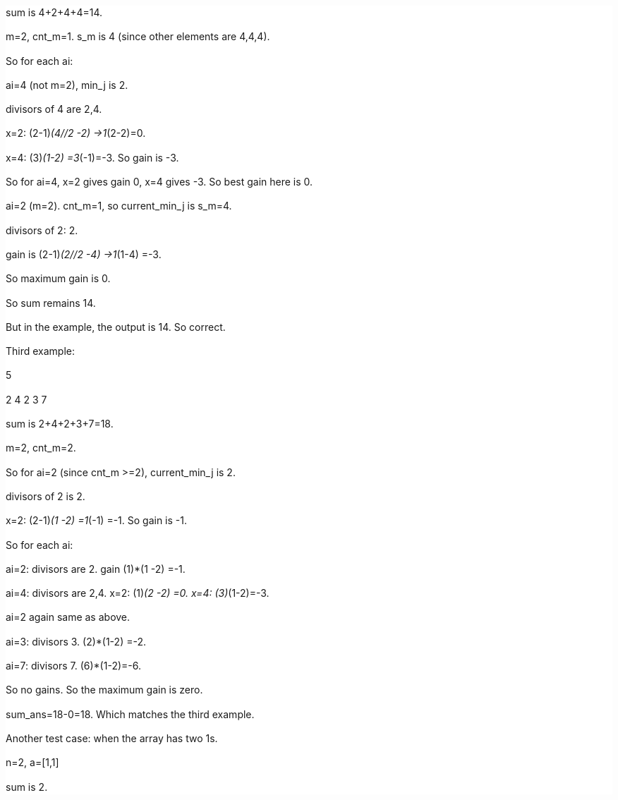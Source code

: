 sum is 4+2+4+4=14.

m=2, cnt_m=1. s_m is 4 (since other elements are 4,4,4).

So for each ai:

ai=4 (not m=2), min_j is 2.

divisors of 4 are 2,4.

x=2: (2-1)*(4//2 -2) →1*(2-2)=0.

x=4: (3)*(1-2) =3*(-1)=-3. So gain is -3.

So for ai=4, x=2 gives gain 0, x=4 gives -3. So best gain here is 0.

ai=2 (m=2). cnt_m=1, so current_min_j is s_m=4.

divisors of 2: 2.

gain is (2-1)*(2//2 -4) →1*(1-4) =-3.

So maximum gain is 0.

So sum remains 14.

But in the example, the output is 14. So correct.

Third example:

5

2 4 2 3 7

sum is 2+4+2+3+7=18.

m=2, cnt_m=2.

So for ai=2 (since cnt_m >=2), current_min_j is 2.

divisors of 2 is 2.

x=2: (2-1)*(1 -2) =1*(-1) =-1. So gain is -1.

So for each ai:

ai=2: divisors are 2. gain (1)*(1 -2) =-1.

ai=4: divisors are 2,4. x=2: (1)*(2 -2) =0. x=4: (3)*(1-2)=-3.

ai=2 again same as above.

ai=3: divisors 3. (2)*(1-2) =-2.

ai=7: divisors 7. (6)*(1-2)=-6.

So no gains. So the maximum gain is zero.

sum_ans=18-0=18. Which matches the third example.

Another test case: when the array has two 1s.

n=2, a=[1,1]

sum is 2.

